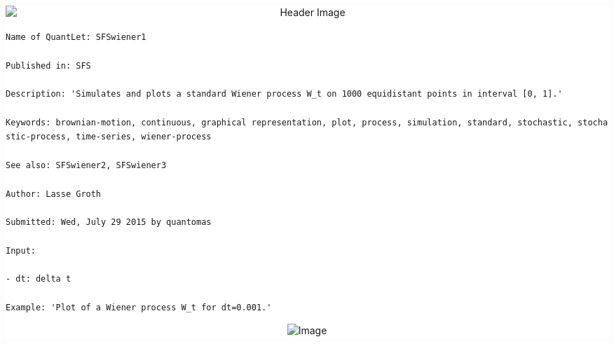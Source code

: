 <div style="margin: 0; padding: 0; text-align: center; border: none;">
<a href="https://quantlet.com" target="_blank" style="text-decoration: none; border: none;">
<img src="https://github.com/StefanGam/test-repo/blob/main/quantlet_design.png?raw=true" alt="Header Image" width="100%" style="margin: 0; padding: 0; display: block; border: none;" />
</a>
</div>

```
Name of QuantLet: SFSwiener1

Published in: SFS

Description: 'Simulates and plots a standard Wiener process W_t on 1000 equidistant points in interval [0, 1].'

Keywords: brownian-motion, continuous, graphical representation, plot, process, simulation, standard, stochastic, stochastic-process, time-series, wiener-process

See also: SFSwiener2, SFSwiener3

Author: Lasse Groth

Submitted: Wed, July 29 2015 by quantomas

Input: 

- dt: delta t

Example: 'Plot of a Wiener process W_t for dt=0.001.'

```
<div align="center">
<img src="https://raw.githubusercontent.com/QuantLet/SFS/master/QID-3481-SFSwiener1/SFSwiener1-1.png" alt="Image" />
</div>

